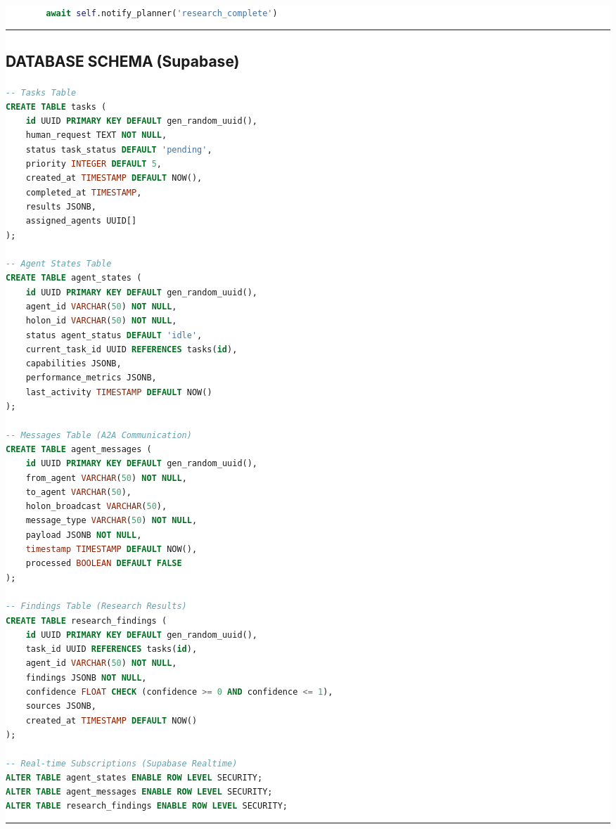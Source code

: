 ```python
        await self.notify_planner('research_complete')
```

---

## **DATABASE SCHEMA (Supabase)**

```sql
-- Tasks Table
CREATE TABLE tasks (
    id UUID PRIMARY KEY DEFAULT gen_random_uuid(),
    human_request TEXT NOT NULL,
    status task_status DEFAULT 'pending',
    priority INTEGER DEFAULT 5,
    created_at TIMESTAMP DEFAULT NOW(),
    completed_at TIMESTAMP,
    results JSONB,
    assigned_agents UUID[]
);

-- Agent States Table  
CREATE TABLE agent_states (
    id UUID PRIMARY KEY DEFAULT gen_random_uuid(),
    agent_id VARCHAR(50) NOT NULL,
    holon_id VARCHAR(50) NOT NULL,
    status agent_status DEFAULT 'idle',
    current_task_id UUID REFERENCES tasks(id),
    capabilities JSONB,
    performance_metrics JSONB,
    last_activity TIMESTAMP DEFAULT NOW()
);

-- Messages Table (A2A Communication)
CREATE TABLE agent_messages (
    id UUID PRIMARY KEY DEFAULT gen_random_uuid(),
    from_agent VARCHAR(50) NOT NULL,
    to_agent VARCHAR(50),
    holon_broadcast VARCHAR(50),
    message_type VARCHAR(50) NOT NULL,
    payload JSONB NOT NULL,
    timestamp TIMESTAMP DEFAULT NOW(),
    processed BOOLEAN DEFAULT FALSE
);

-- Findings Table (Research Results)
CREATE TABLE research_findings (
    id UUID PRIMARY KEY DEFAULT gen_random_uuid(),
    task_id UUID REFERENCES tasks(id),
    agent_id VARCHAR(50) NOT NULL,
    findings JSONB NOT NULL,
    confidence FLOAT CHECK (confidence >= 0 AND confidence <= 1),
    sources JSONB,
    created_at TIMESTAMP DEFAULT NOW()
);

-- Real-time Subscriptions (Supabase Realtime)
ALTER TABLE agent_states ENABLE ROW LEVEL SECURITY;
ALTER TABLE agent_messages ENABLE ROW LEVEL SECURITY;
ALTER TABLE research_findings ENABLE ROW LEVEL SECURITY;
```

---